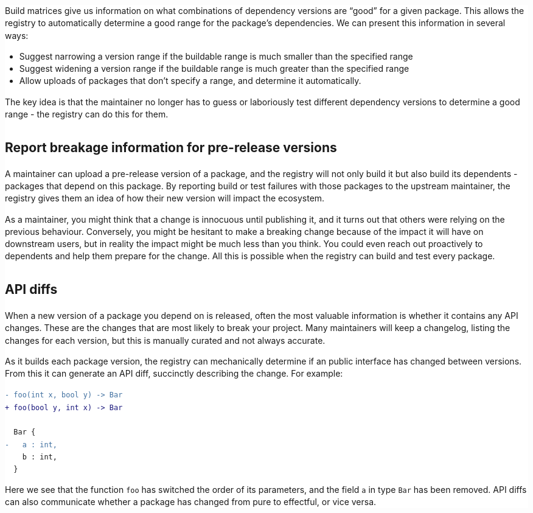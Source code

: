 Build matrices give us information on what combinations of dependency versions
are “good” for a given package. This allows the registry to automatically
determine a good range for the package’s dependencies. We can present this
information in several ways:

- Suggest narrowing a version range if the buildable range is much smaller than the specified range
- Suggest widening a version range if the buildable range is much greater than the specified range
- Allow uploads of packages that don’t specify a range, and determine it automatically.

The key idea is that the maintainer no longer has to guess or laboriously test
different dependency versions to determine a good range - the registry can do
this for them.

## Report breakage information for pre-release versions

A maintainer can upload a pre-release version of a package, and the registry
will not only build it but also build its dependents - packages that depend on
this package. By reporting build or test failures with those packages to the
upstream maintainer, the registry gives them an idea of how their new version
will impact the ecosystem.

As a maintainer, you might think that a change is innocuous until publishing it,
and it turns out that others were relying on the previous behaviour. Conversely,
you might be hesitant to make a breaking change because of the impact it will
have on downstream users, but in reality the impact might be much less than you
think. You could even reach out proactively to dependents and help them prepare
for the change. All this is possible when the registry can build and test every
package.

## API diffs

When a new version of a package you depend on is released, often the most
valuable information is whether it contains any API changes. These are the
changes that are most likely to break your project. Many maintainers will keep a
changelog, listing the changes for each version, but this is manually curated
and not always accurate.

As it builds each package version, the registry can mechanically determine if an
public interface has changed between versions. From this it can generate an API
diff, succinctly describing the change. For example:


```diff
- foo(int x, bool y) -> Bar
+ foo(bool y, int x) -> Bar

  Bar {
-   a : int,
    b : int,
  }
```

Here we see that the function `foo` has switched the order of its parameters,
and the field `a` in type `Bar` has been removed. API diffs can also communicate
whether a package has changed from pure to effectful, or vice versa.
